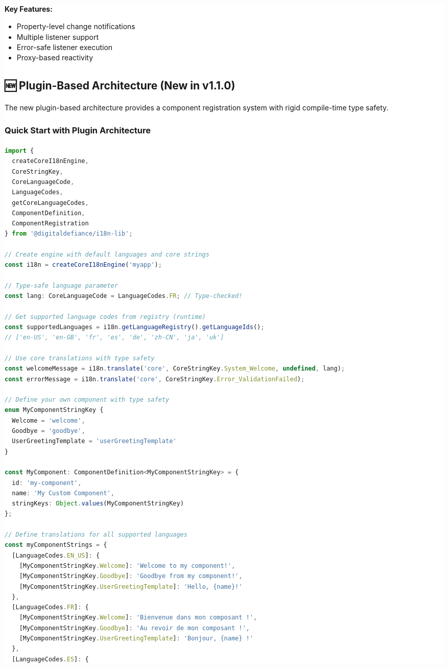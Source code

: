 **Key Features:**
- Property-level change notifications
- Multiple listener support
- Error-safe listener execution
- Proxy-based reactivity

## 🆕 Plugin-Based Architecture (New in v1.1.0)

The new plugin-based architecture provides a component registration system with rigid compile-time type safety.

### Quick Start with Plugin Architecture

```typescript
import { 
  createCoreI18nEngine, 
  CoreStringKey,
  CoreLanguageCode,
  LanguageCodes,
  getCoreLanguageCodes,
  ComponentDefinition,
  ComponentRegistration
} from '@digitaldefiance/i18n-lib';

// Create engine with default languages and core strings
const i18n = createCoreI18nEngine('myapp');

// Type-safe language parameter
const lang: CoreLanguageCode = LanguageCodes.FR; // Type-checked!

// Get supported language codes from registry (runtime)
const supportedLanguages = i18n.getLanguageRegistry().getLanguageIds();
// ['en-US', 'en-GB', 'fr', 'es', 'de', 'zh-CN', 'ja', 'uk']

// Use core translations with type safety
const welcomeMessage = i18n.translate('core', CoreStringKey.System_Welcome, undefined, lang);
const errorMessage = i18n.translate('core', CoreStringKey.Error_ValidationFailed);

// Define your own component with type safety
enum MyComponentStringKey {
  Welcome = 'welcome',
  Goodbye = 'goodbye',
  UserGreetingTemplate = 'userGreetingTemplate'
}

const MyComponent: ComponentDefinition<MyComponentStringKey> = {
  id: 'my-component',
  name: 'My Custom Component',
  stringKeys: Object.values(MyComponentStringKey)
};

// Define translations for all supported languages
const myComponentStrings = {
  [LanguageCodes.EN_US]: {
    [MyComponentStringKey.Welcome]: 'Welcome to my component!',
    [MyComponentStringKey.Goodbye]: 'Goodbye from my component!',
    [MyComponentStringKey.UserGreetingTemplate]: 'Hello, {name}!'
  },
  [LanguageCodes.FR]: {
    [MyComponentStringKey.Welcome]: 'Bienvenue dans mon composant !',
    [MyComponentStringKey.Goodbye]: 'Au revoir de mon composant !',
    [MyComponentStringKey.UserGreetingTemplate]: 'Bonjour, {name} !'
  },
  [LanguageCodes.ES]: {
```

  [DatabaseErrorType.ConnectionFailed]: DatabaseErrorKey.ConnectionFailedMessage,
  [DatabaseErrorType.QueryTimeout]: DatabaseErrorKey.QueryTimeoutMessage
  [MyLanguages.English]: {
  [MyLanguages.Spanish]: {
  [K in T]: string;
  [L in TLanguage]: EnumTranslation<T>;